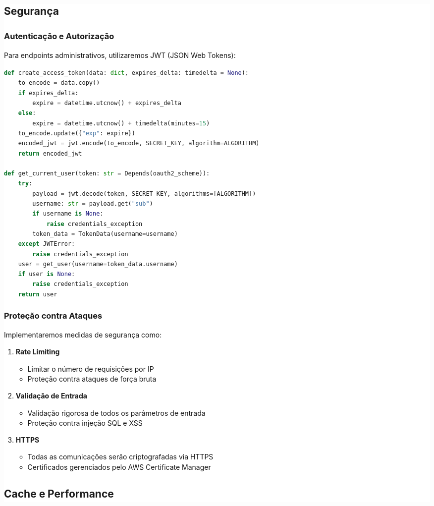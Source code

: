 ```python
```

## Segurança

### Autenticação e Autorização

Para endpoints administrativos, utilizaremos JWT (JSON Web Tokens):

```python
def create_access_token(data: dict, expires_delta: timedelta = None):
    to_encode = data.copy()
    if expires_delta:
        expire = datetime.utcnow() + expires_delta
    else:
        expire = datetime.utcnow() + timedelta(minutes=15)
    to_encode.update({"exp": expire})
    encoded_jwt = jwt.encode(to_encode, SECRET_KEY, algorithm=ALGORITHM)
    return encoded_jwt

def get_current_user(token: str = Depends(oauth2_scheme)):
    try:
        payload = jwt.decode(token, SECRET_KEY, algorithms=[ALGORITHM])
        username: str = payload.get("sub")
        if username is None:
            raise credentials_exception
        token_data = TokenData(username=username)
    except JWTError:
        raise credentials_exception
    user = get_user(username=token_data.username)
    if user is None:
        raise credentials_exception
    return user
```

### Proteção contra Ataques

Implementaremos medidas de segurança como:

1. **Rate Limiting**
   - Limitar o número de requisições por IP
   - Proteção contra ataques de força bruta

2. **Validação de Entrada**
   - Validação rigorosa de todos os parâmetros de entrada
   - Proteção contra injeção SQL e XSS

3. **HTTPS**
   - Todas as comunicações serão criptografadas via HTTPS
   - Certificados gerenciados pelo AWS Certificate Manager

## Cache e Performance
